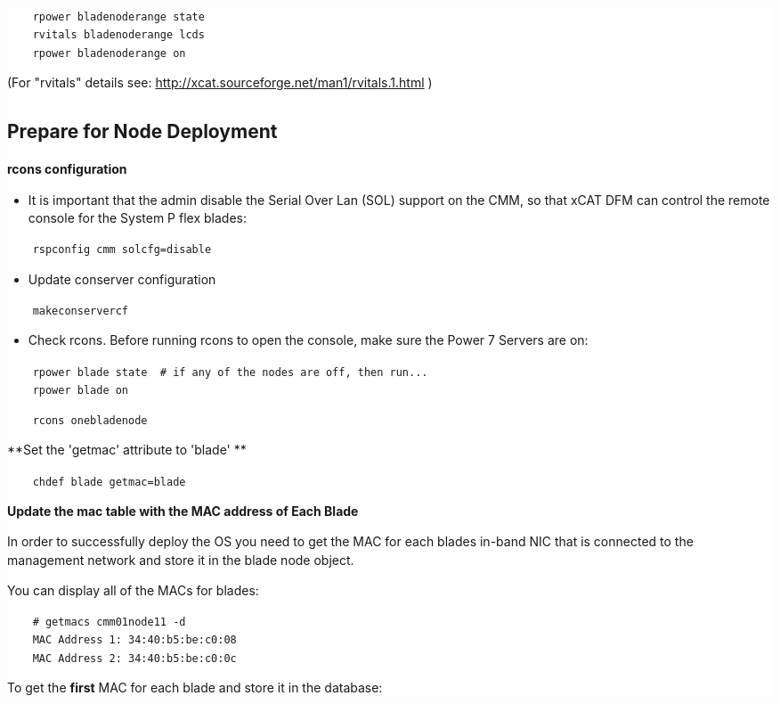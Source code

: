 ~~~~
    rpower bladenoderange state
    rvitals bladenoderange lcds
    rpower bladenoderange on
~~~~



(For "rvitals" details see: http://xcat.sourceforge.net/man1/rvitals.1.html )

## Prepare for Node Deployment

**rcons configuration**

  * It is important that the admin disable the Serial Over Lan (SOL) support on the CMM, so that xCAT DFM can control the remote console for the System P flex blades:

~~~~
    rspconfig cmm solcfg=disable
~~~~


  * Update conserver configuration

~~~~
    makeconservercf
~~~~


  * Check rcons. Before running rcons to open the console, make sure the Power 7 Servers are on:

~~~~
    rpower blade state  # if any of the nodes are off, then run...
    rpower blade on
~~~~


~~~~
    rcons onebladenode
~~~~


**Set the 'getmac' attribute to 'blade' **

~~~~
    chdef blade getmac=blade
~~~~


**Update the mac table with the MAC address of Each Blade**

In order to successfully deploy the OS you need to get the MAC for each blades in-band NIC that is connected to the management network and store it in the blade node object.

You can display all of the MACs for blades:

~~~~
    # getmacs cmm01node11 -d
    MAC Address 1: 34:40:b5:be:c0:08
    MAC Address 2: 34:40:b5:be:c0:0c
~~~~


To get the **first** MAC for each blade and store it in the database:
